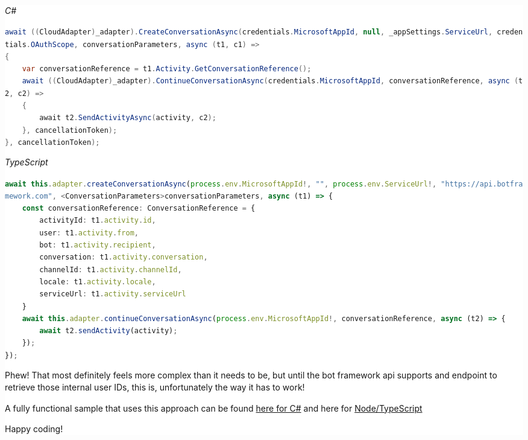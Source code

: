 _C#_
```cs
await ((CloudAdapter)_adapter).CreateConversationAsync(credentials.MicrosoftAppId, null, _appSettings.ServiceUrl, credentials.OAuthScope, conversationParameters, async (t1, c1) =>
{
    var conversationReference = t1.Activity.GetConversationReference();
    await ((CloudAdapter)_adapter).ContinueConversationAsync(credentials.MicrosoftAppId, conversationReference, async (t2, c2) =>
    {
        await t2.SendActivityAsync(activity, c2);
    }, cancellationToken);
}, cancellationToken);
```

_TypeScript_
```ts
await this.adapter.createConversationAsync(process.env.MicrosoftAppId!, "", process.env.ServiceUrl!, "https://api.botframework.com", <ConversationParameters>conversationParameters, async (t1) => {
    const conversationReference: ConversationReference = {
        activityId: t1.activity.id,
        user: t1.activity.from,
        bot: t1.activity.recipient,
        conversation: t1.activity.conversation,
        channelId: t1.activity.channelId,
        locale: t1.activity.locale,
        serviceUrl: t1.activity.serviceUrl
    }
    await this.adapter.continueConversationAsync(process.env.MicrosoftAppId!, conversationReference, async (t2) => {
        await t2.sendActivity(activity);
    });
});
```

Phew! That most definitely feels more complex than it needs to be, but until the bot framework api supports and endpoint to retrieve those internal user IDs, this is, unfortunately the way it has to work!

A fully functional sample that uses this approach can be found [here for C#](https://github.com/OfficeDev/msteams-sample-contoso-hr-talent-app) and here for [Node/TypeScript](https://github.com/OfficeDev/msteams-sample-contoso-hr-talent-app-node)

Happy coding!
